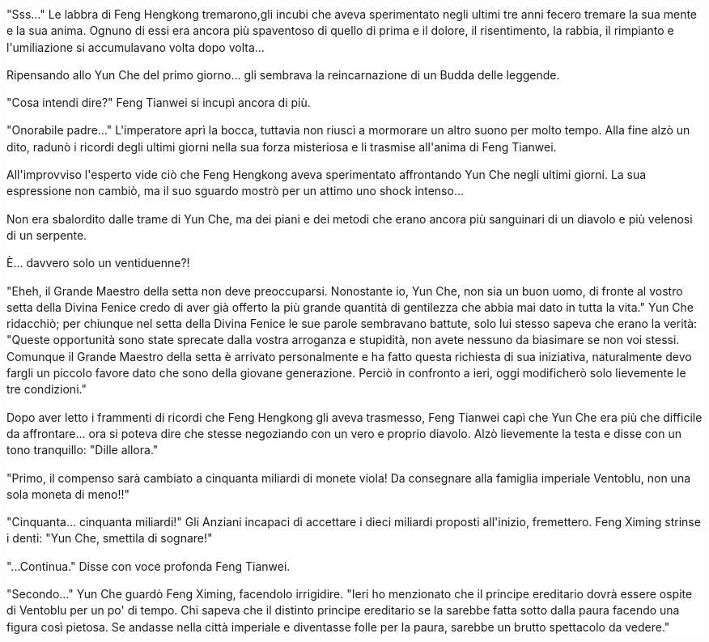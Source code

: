 
"Sss..." Le labbra di Feng Hengkong tremarono,gli incubi che aveva sperimentato negli ultimi tre anni fecero tremare la sua mente e la sua anima. Ognuno di essi era ancora più spaventoso di quello di prima e il dolore, il risentimento, la rabbia, il rimpianto e l'umiliazione si accumulavano volta dopo volta...


Ripensando allo Yun Che del primo giorno... gli sembrava la reincarnazione di un Budda delle leggende.


"Cosa intendi dire?" Feng Tianwei si incupì ancora di più.


"Onorabile padre..." L'imperatore aprì la bocca, tuttavia non riuscì a mormorare un altro suono per molto tempo. Alla fine alzò un dito, radunò i ricordi degli ultimi giorni nella sua forza misteriosa e li trasmise all'anima di Feng Tianwei.


All'improvviso l'esperto vide ciò che Feng Hengkong aveva sperimentato affrontando Yun Che negli ultimi giorni. La sua espressione non cambiò, ma il suo sguardo mostrò per un attimo uno shock intenso...


Non era sbalordito dalle trame di Yun Che, ma dei piani e dei metodi che erano ancora più sanguinari di un diavolo e più velenosi di un serpente.


È... davvero solo un ventiduenne?!


"Eheh, il Grande Maestro della setta non deve preoccuparsi. Nonostante io, Yun Che, non sia un buon uomo, di fronte al vostro setta della Divina Fenice credo di aver già offerto la più grande quantità di gentilezza che abbia mai dato in tutta la vita." Yun Che ridacchiò; per chiunque nel setta della Divina Fenice le sue parole sembravano battute, solo lui stesso sapeva che erano la verità: "Queste opportunità sono state sprecate dalla vostra arroganza e stupidità, non avete nessuno da biasimare se non voi stessi.
Comunque il Grande Maestro della setta è arrivato personalmente e ha fatto questa richiesta di sua iniziativa, naturalmente devo fargli un piccolo favore dato che sono della giovane generazione. Perciò in confronto a ieri, oggi modificherò solo lievemente le tre condizioni."


Dopo aver letto i frammenti di ricordi che Feng Hengkong gli aveva trasmesso, Feng Tianwei capì che Yun Che era più che difficile da affrontare... ora si poteva dire che stesse negoziando con un vero e proprio diavolo. Alzò lievemente la testa e disse con un tono tranquillo: "Dille allora."


"Primo, il compenso sarà cambiato a cinquanta miliardi di monete viola! Da consegnare alla famiglia imperiale Ventoblu, non una sola moneta di meno!!"


"Cinquanta... cinquanta miliardi!" Gli Anziani incapaci di accettare i dieci miliardi proposti all'inizio, fremettero. Feng Ximing strinse i denti: "Yun Che, smettila di sognare!"


"...Continua." Disse con voce profonda Feng Tianwei.


"Secondo..." Yun Che guardò Feng Ximing, facendolo irrigidire. "Ieri ho menzionato che il principe ereditario dovrà essere ospite di Ventoblu per un po' di tempo. Chi sapeva che il distinto principe ereditario se la sarebbe fatta sotto dalla paura facendo una figura così pietosa. Se andasse nella città imperiale e diventasse folle per la paura, sarebbe un brutto spettacolo da vedere."
